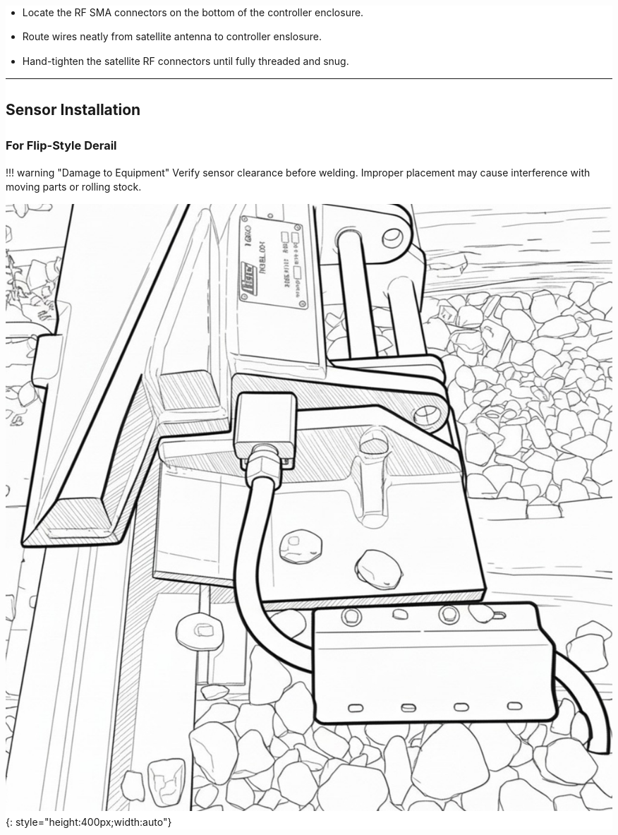 * Locate the RF SMA connectors on the bottom of the controller enclosure.

* Route wires neatly from satellite antenna to controller enslosure.

* Hand-tighten the satellite RF connectors until fully threaded and snug.

---

## Sensor Installation

### For Flip-Style Derail

!!! warning "Damage to Equipment"
    Verify sensor clearance before welding. Improper placement may cause interference with moving parts or rolling stock.

![Sensor installation on flip-style derail.](assets/derail_diag1.jpg){: style="height:400px;width:auto"}
